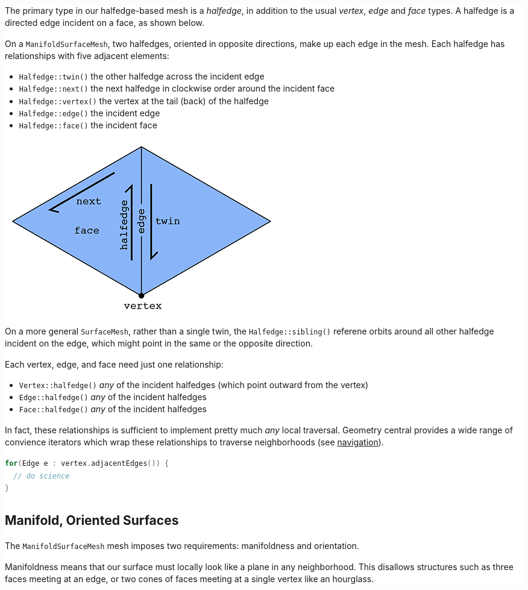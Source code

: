 The primary type in our halfedge-based mesh is a _halfedge_, in addition to the usual _vertex_, _edge_ and _face_ types. A halfedge is a directed edge incident on a face, as shown below. 

On a `ManifoldSurfaceMesh`, two halfedges, oriented in opposite directions, make up each edge in the mesh. Each halfedge has relationships with five adjacent elements: 

- `Halfedge::twin()` the other halfedge across the incident edge
- `Halfedge::next()` the next halfedge in clockwise order around the incident face
- `Halfedge::vertex()` the vertex at the tail (back) of the halfedge
- `Halfedge::edge()` the incident edge
- `Halfedge::face()` the incident face

![halfedge pointers](../../media/halfedge_pointers.png)

On a more general `SurfaceMesh`, rather than a single twin, the `Halfedge::sibling()` referene orbits around all other halfedge incident on the edge, which might point in the same or the opposite direction.

Each vertex, edge, and face need just one relationship:

- `Vertex::halfedge()` _any_ of the incident halfedges (which point outward from the vertex)
- `Edge::halfedge()` _any_ of the incident halfedges
- `Face::halfedge()` _any_ of the incident halfedges

In fact, these relationships is sufficient to implement pretty much _any_ local traversal. Geometry central provides a wide range of convience iterators which wrap these relationships to traverse neighborhoods (see [navigation](/surface/surface_mesh/navigation)).

```cpp
for(Edge e : vertex.adjacentEdges()) {
  // do science
}
```



## Manifold, Oriented Surfaces

The `ManifoldSurfaceMesh` mesh imposes two requirements: manifoldness and orientation. 

Manifoldness means that our surface must locally look like a plane in any neighborhood. This disallows structures such as three faces meeting at an edge, or two cones of faces meeting at a single vertex like an hourglass. 
